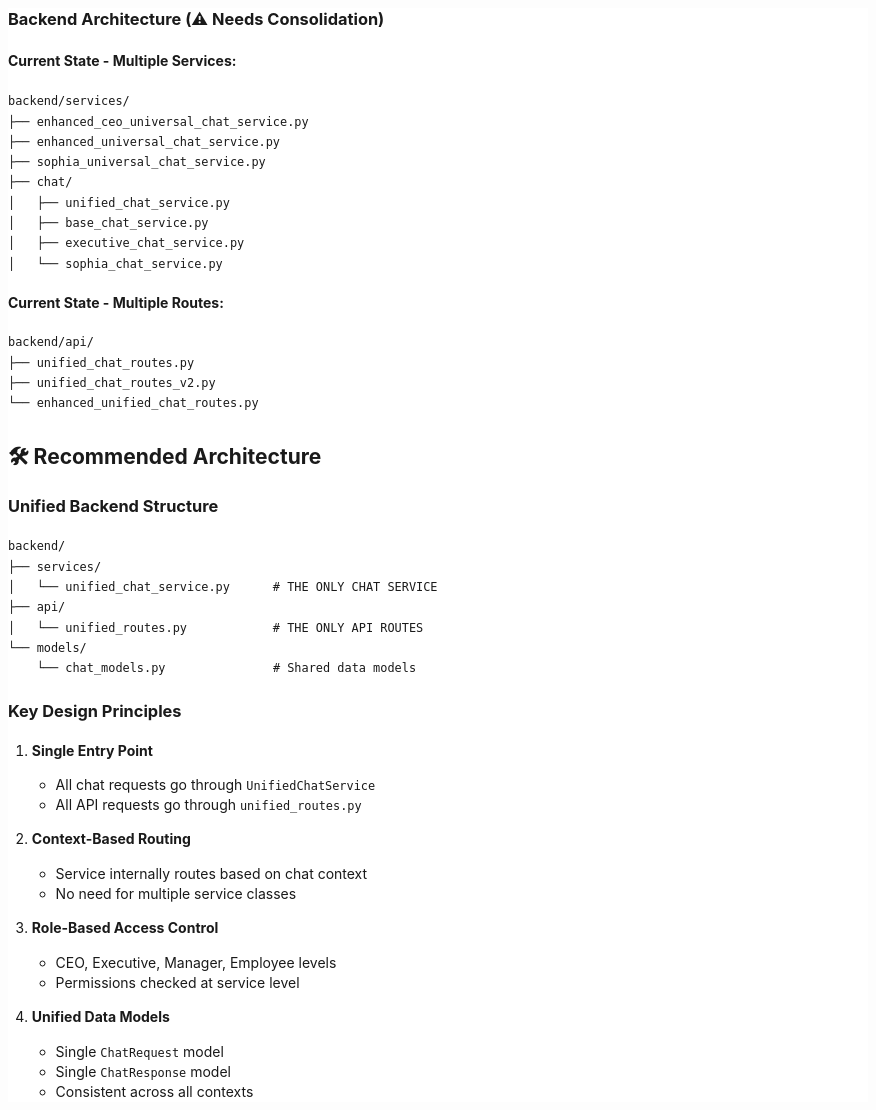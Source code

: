 ### Backend Architecture (⚠️ Needs Consolidation)

#### Current State - Multiple Services:
```
backend/services/
├── enhanced_ceo_universal_chat_service.py
├── enhanced_universal_chat_service.py
├── sophia_universal_chat_service.py
├── chat/
│   ├── unified_chat_service.py
│   ├── base_chat_service.py
│   ├── executive_chat_service.py
│   └── sophia_chat_service.py
```

#### Current State - Multiple Routes:
```
backend/api/
├── unified_chat_routes.py
├── unified_chat_routes_v2.py
└── enhanced_unified_chat_routes.py
```

## 🛠️ Recommended Architecture

### Unified Backend Structure

```
backend/
├── services/
│   └── unified_chat_service.py      # THE ONLY CHAT SERVICE
├── api/
│   └── unified_routes.py            # THE ONLY API ROUTES
└── models/
    └── chat_models.py               # Shared data models
```

### Key Design Principles

1. **Single Entry Point**
   - All chat requests go through `UnifiedChatService`
   - All API requests go through `unified_routes.py`

2. **Context-Based Routing**
   - Service internally routes based on chat context
   - No need for multiple service classes

3. **Role-Based Access Control**
   - CEO, Executive, Manager, Employee levels
   - Permissions checked at service level

4. **Unified Data Models**
   - Single `ChatRequest` model
   - Single `ChatResponse` model
   - Consistent across all contexts
